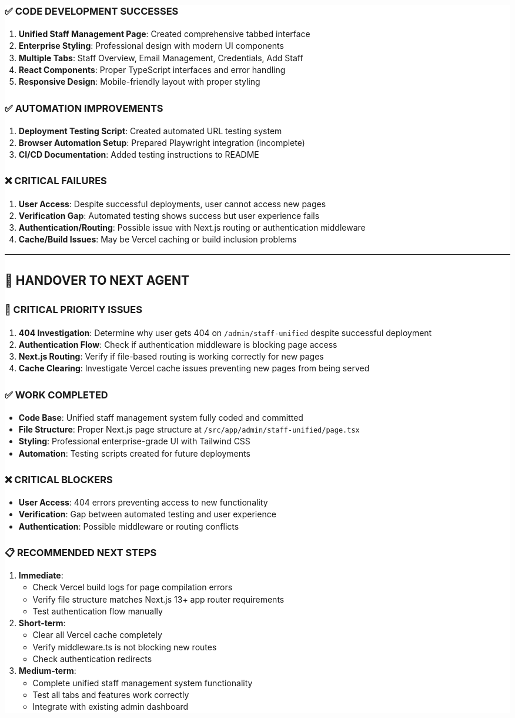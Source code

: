 ### **✅ CODE DEVELOPMENT SUCCESSES**
1. **Unified Staff Management Page**: Created comprehensive tabbed interface
2. **Enterprise Styling**: Professional design with modern UI components
3. **Multiple Tabs**: Staff Overview, Email Management, Credentials, Add Staff
4. **React Components**: Proper TypeScript interfaces and error handling
5. **Responsive Design**: Mobile-friendly layout with proper styling

### **✅ AUTOMATION IMPROVEMENTS**
1. **Deployment Testing Script**: Created automated URL testing system
2. **Browser Automation Setup**: Prepared Playwright integration (incomplete)
3. **CI/CD Documentation**: Added testing instructions to README

### **❌ CRITICAL FAILURES**
1. **User Access**: Despite successful deployments, user cannot access new pages
2. **Verification Gap**: Automated testing shows success but user experience fails
3. **Authentication/Routing**: Possible issue with Next.js routing or authentication middleware
4. **Cache/Build Issues**: May be Vercel caching or build inclusion problems

---

## **🔄 HANDOVER TO NEXT AGENT**

### **🚨 CRITICAL PRIORITY ISSUES**
1. **404 Investigation**: Determine why user gets 404 on `/admin/staff-unified` despite successful deployment
2. **Authentication Flow**: Check if authentication middleware is blocking page access
3. **Next.js Routing**: Verify if file-based routing is working correctly for new pages
4. **Cache Clearing**: Investigate Vercel cache issues preventing new pages from being served

### **✅ WORK COMPLETED**
- **Code Base**: Unified staff management system fully coded and committed
- **File Structure**: Proper Next.js page structure at `/src/app/admin/staff-unified/page.tsx`
- **Styling**: Professional enterprise-grade UI with Tailwind CSS
- **Automation**: Testing scripts created for future deployments

### **❌ CRITICAL BLOCKERS**
- **User Access**: 404 errors preventing access to new functionality
- **Verification**: Gap between automated testing and user experience
- **Authentication**: Possible middleware or routing conflicts

### **📋 RECOMMENDED NEXT STEPS**
1. **Immediate**: 
   - Check Vercel build logs for page compilation errors
   - Verify file structure matches Next.js 13+ app router requirements
   - Test authentication flow manually
2. **Short-term**: 
   - Clear all Vercel cache completely
   - Verify middleware.ts is not blocking new routes
   - Check authentication redirects
3. **Medium-term**: 
   - Complete unified staff management system functionality
   - Test all tabs and features work correctly
   - Integrate with existing admin dashboard
